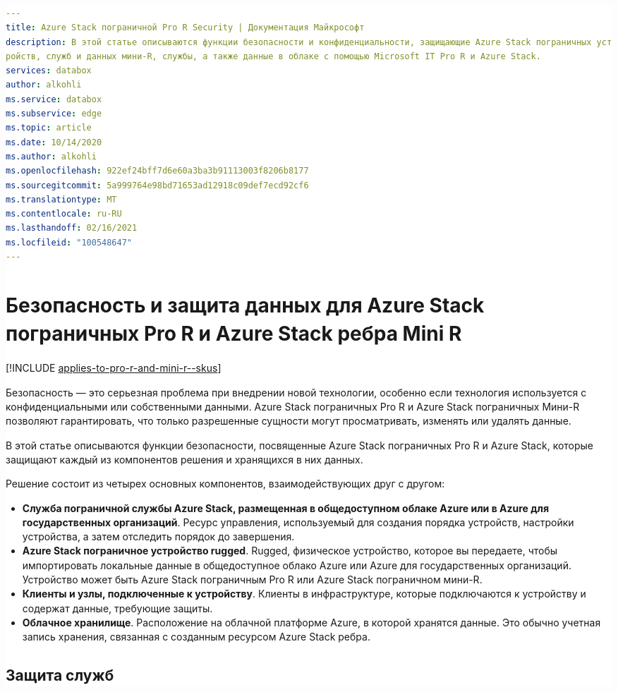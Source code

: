 ```yaml
---
title: Azure Stack пограничной Pro R Security | Документация Майкрософт
description: В этой статье описываются функции безопасности и конфиденциальности, защищающие Azure Stack пограничных устройств, служб и данных мини-R, службы, а также данные в облаке с помощью Microsoft IT Pro R и Azure Stack.
services: databox
author: alkohli
ms.service: databox
ms.subservice: edge
ms.topic: article
ms.date: 10/14/2020
ms.author: alkohli
ms.openlocfilehash: 922ef24bff7d6e60a3ba3b91113003f8206b8177
ms.sourcegitcommit: 5a999764e98bd71653ad12918c09def7ecd92cf6
ms.translationtype: MT
ms.contentlocale: ru-RU
ms.lasthandoff: 02/16/2021
ms.locfileid: "100548647"
---
```

# <a name="security-and-data-protection-for-azure-stack-edge-pro-r-and-azure-stack-edge-mini-r"></a>Безопасность и защита данных для Azure Stack пограничных Pro R и Azure Stack ребра Mini R

[!INCLUDE [applies-to-pro-r-and-mini-r--skus](../../includes/azure-stack-edge-applies-to-pro-r-mini-r-sku.md)]

Безопасность — это серьезная проблема при внедрении новой технологии, особенно если технология используется с конфиденциальными или собственными данными. Azure Stack пограничных Pro R и Azure Stack пограничных Мини-R позволяют гарантировать, что только разрешенные сущности могут просматривать, изменять или удалять данные.

В этой статье описываются функции безопасности, посвященные Azure Stack пограничных Pro R и Azure Stack, которые защищают каждый из компонентов решения и хранящихся в них данных.

Решение состоит из четырех основных компонентов, взаимодействующих друг с другом:

- **Служба пограничной службы Azure Stack, размещенная в общедоступном облаке Azure или в Azure для государственных организаций**. Ресурс управления, используемый для создания порядка устройств, настройки устройства, а затем отследить порядок до завершения.
- **Azure Stack пограничное устройство rugged**. Rugged, физическое устройство, которое вы передаете, чтобы импортировать локальные данные в общедоступное облако Azure или Azure для государственных организаций. Устройство может быть Azure Stack пограничным Pro R или Azure Stack пограничном мини-R.
- **Клиенты и узлы, подключенные к устройству**. Клиенты в инфраструктуре, которые подключаются к устройству и содержат данные, требующие защиты.
- **Облачное хранилище**. Расположение на облачной платформе Azure, в которой хранятся данные. Это обычно учетная запись хранения, связанная с созданным ресурсом Azure Stack ребра.

## <a name="service-protection"></a>Защита служб
